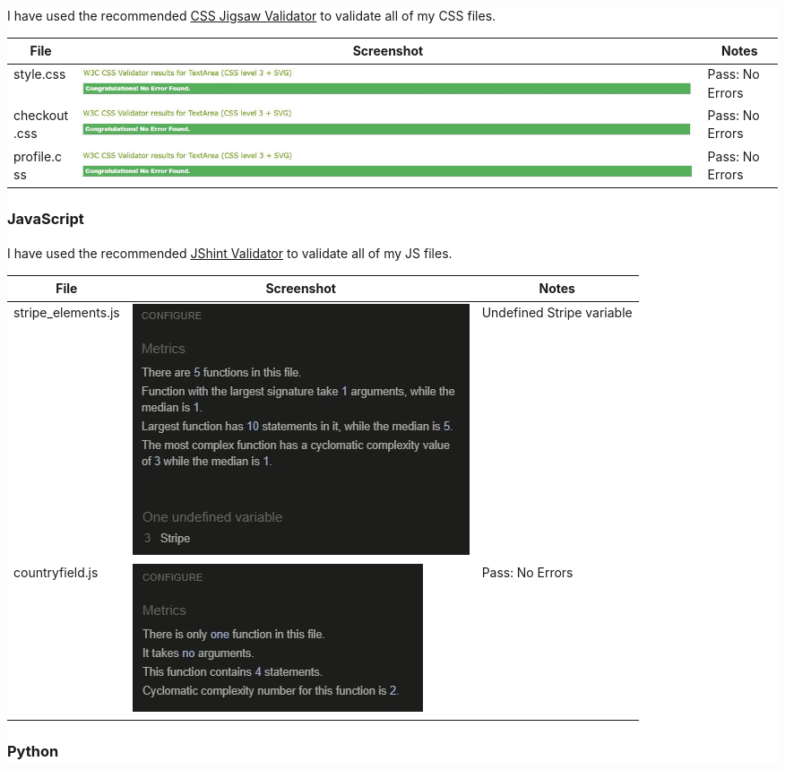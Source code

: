 I have used the recommended [CSS Jigsaw Validator](https://jigsaw.w3.org/css-validator) to validate all of my CSS files.


| File | Screenshot | Notes |
| --- | --- | --- |
| style.css | ![screenshot](documentation/validation/css/style.JPG) | Pass: No Errors |
| checkout.css | ![screenshot](documentation/validation/css/checkout.JPG) | Pass: No Errors |
| profile.css | ![screenshot](documentation/validation/css/profile.JPG) | Pass: No Errors |

### JavaScript

I have used the recommended [JShint Validator](https://jshint.com) to validate all of my JS files.

| File | Screenshot | Notes |
| --- | --- | --- |
| stripe_elements.js | ![screenshot](documentation/validation/js/stripe-elements.JPG) | Undefined Stripe variable |
| countryfield.js | ![screenshot](documentation/validation/js/countryfield.JPG) | Pass: No Errors |



### Python
